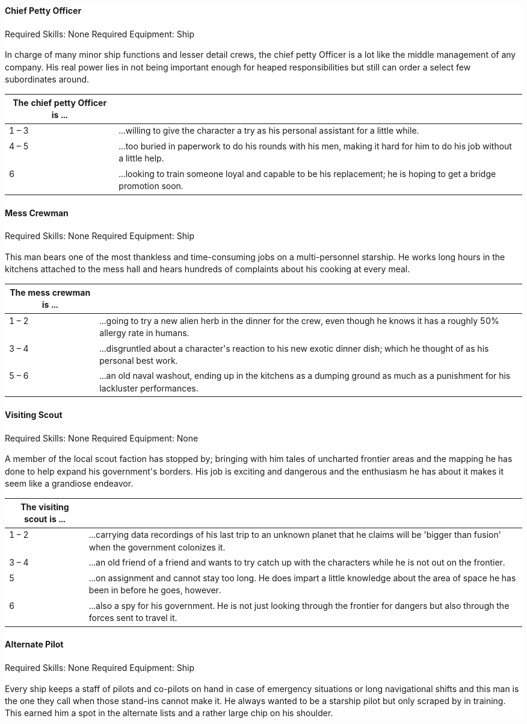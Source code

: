 #### Chief Petty Officer

Required Skills: None Required Equipment: Ship

In charge of many minor ship functions and lesser detail crews, the chief petty Officer is a lot like the middle management of any company. His real power lies in not being important enough for heaped responsibilities but still can order a select few subordinates around.

| The chief petty Officer is ... |                                                                                                                       |
| ------------------------------ | --------------------------------------------------------------------------------------------------------------------- |
| 1 – 3                          | ...willing to give the character a try as his personal assistant for a little while.                                  |
| 4 – 5                          | ...too buried in paperwork to do his rounds with his men, making it hard for him to do his job without a little help. |
| 6                              | ...looking to train someone loyal and capable to be his replacement; he is hoping to get a bridge promotion soon.     |

#### Mess Crewman

Required Skills: None Required Equipment: Ship

This man bears one of the most thankless and time-consuming jobs on a multi-personnel starship. He works long hours in the kitchens attached to the mess hall and hears hundreds of complaints about his cooking at every meal.

| The mess crewman is ... |                                                                                                                                 |
| ----------------------- | ------------------------------------------------------------------------------------------------------------------------------- |
| 1 – 2                   | ...going to try a new alien herb in the dinner for the crew, even though he knows it has a roughly 50% allergy rate in humans.  |
| 3 – 4                   | ...disgruntled about a character's reaction to his new exotic dinner dish; which he thought of as his personal best work.       |
| 5 – 6                   | ...an old naval washout, ending up in the kitchens as a dumping ground as much as a punishment for his lackluster performances. |

#### Visiting Scout

Required Skills: None Required Equipment: None

A member of the local scout faction has stopped by; bringing with him tales of uncharted frontier areas and the mapping he has done to help expand his government's borders. His job is exciting and dangerous and the enthusiasm he has about it makes it seem like a grandiose endeavor.

| The visiting scout is ... |                                                                                                                                                 |
| ------------------------- | ----------------------------------------------------------------------------------------------------------------------------------------------- |
| 1 – 2                     | ...carrying data recordings of his last trip to an unknown planet that he claims will be 'bigger than fusion' when the government colonizes it. |
| 3 – 4                     | ...an old friend of a friend and wants to try catch up with the characters while he is not out on the frontier.                                 |
| 5                         | ...on assignment and cannot stay too long. He does impart a little knowledge about the area of space he has been in before he goes, however.    |
| 6                         | ...also a spy for his government. He is not just looking through the frontier for dangers but also through the forces sent to travel it.        |

#### Alternate Pilot

Required Skills: None Required Equipment: Ship

Every ship keeps a staff of pilots and co-pilots on hand in case of emergency situations or long navigational shifts and this man is the one they call when those stand-ins cannot make it. He always wanted to be a starship pilot but only scraped by in training. This earned him a spot in the alternate lists and a rather large chip on his shoulder.
